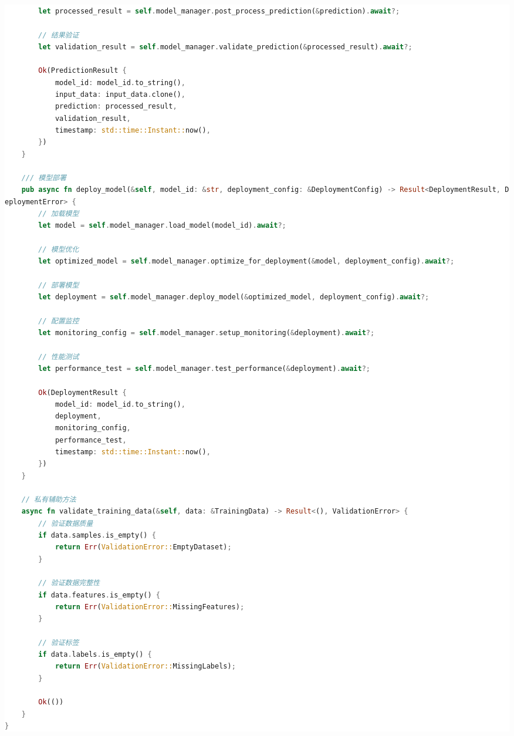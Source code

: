 ```rust
        let processed_result = self.model_manager.post_process_prediction(&prediction).await?;
        
        // 结果验证
        let validation_result = self.model_manager.validate_prediction(&processed_result).await?;
        
        Ok(PredictionResult {
            model_id: model_id.to_string(),
            input_data: input_data.clone(),
            prediction: processed_result,
            validation_result,
            timestamp: std::time::Instant::now(),
        })
    }

    /// 模型部署
    pub async fn deploy_model(&self, model_id: &str, deployment_config: &DeploymentConfig) -> Result<DeploymentResult, DeploymentError> {
        // 加载模型
        let model = self.model_manager.load_model(model_id).await?;
        
        // 模型优化
        let optimized_model = self.model_manager.optimize_for_deployment(&model, deployment_config).await?;
        
        // 部署模型
        let deployment = self.model_manager.deploy_model(&optimized_model, deployment_config).await?;
        
        // 配置监控
        let monitoring_config = self.model_manager.setup_monitoring(&deployment).await?;
        
        // 性能测试
        let performance_test = self.model_manager.test_performance(&deployment).await?;
        
        Ok(DeploymentResult {
            model_id: model_id.to_string(),
            deployment,
            monitoring_config,
            performance_test,
            timestamp: std::time::Instant::now(),
        })
    }

    // 私有辅助方法
    async fn validate_training_data(&self, data: &TrainingData) -> Result<(), ValidationError> {
        // 验证数据质量
        if data.samples.is_empty() {
            return Err(ValidationError::EmptyDataset);
        }
        
        // 验证数据完整性
        if data.features.is_empty() {
            return Err(ValidationError::MissingFeatures);
        }
        
        // 验证标签
        if data.labels.is_empty() {
            return Err(ValidationError::MissingLabels);
        }
        
        Ok(())
    }
}
```